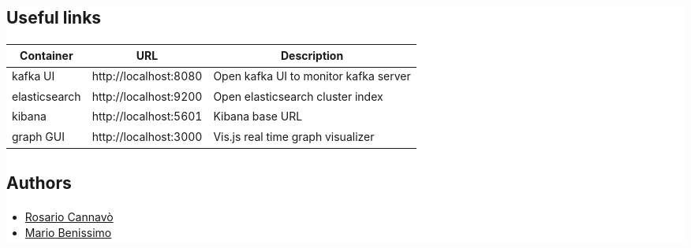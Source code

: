 



## Useful links 

| Container     | URL                                             | Description                           |
| ------------- | ----------------------------------------------- | ------------------------------------- |
| kafka UI      | http://localhost:8080                           | Open kafka UI to monitor kafka server |
| elasticsearch | http://localhost:9200                           | Open elasticsearch cluster index      |
| kibana        | http://localhost:5601                           | Kibana base URL                       |
| graph GUI     | http://localhost:3000                           | Vis.js real time graph visualizer     |





## Authors 

* [Rosario Cannavò](https://github.com/rosariocannavo)
* [Mario Benissimo](https://github.com/mariobenissimo) 

